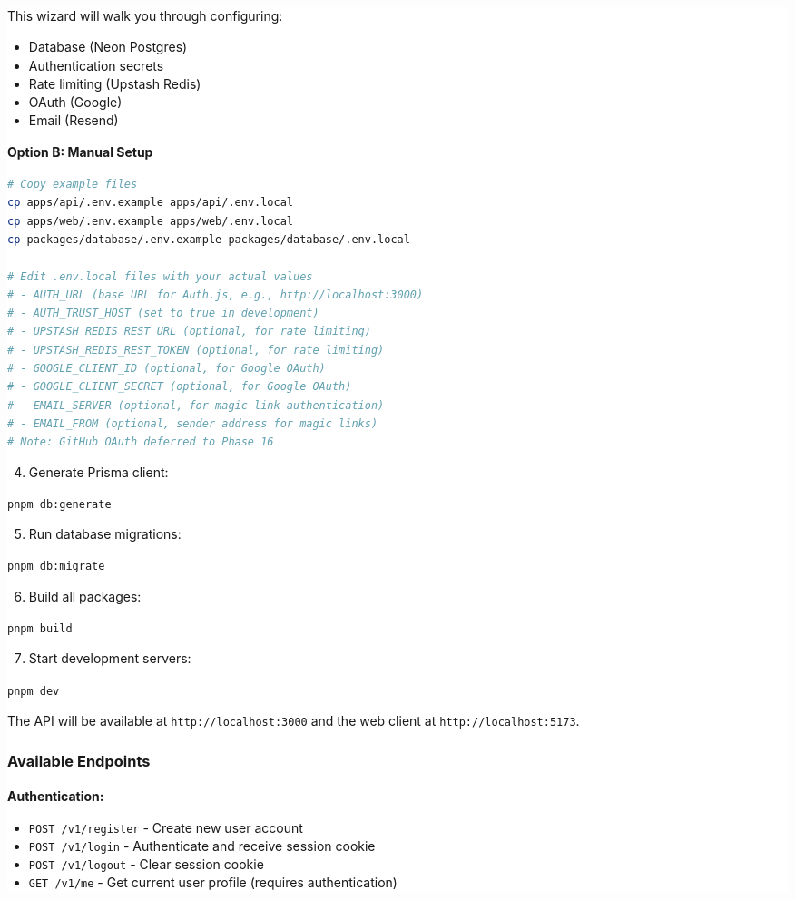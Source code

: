 This wizard will walk you through configuring:
- Database (Neon Postgres)
- Authentication secrets
- Rate limiting (Upstash Redis)
- OAuth (Google)
- Email (Resend)

**Option B: Manual Setup**

```bash
# Copy example files
cp apps/api/.env.example apps/api/.env.local
cp apps/web/.env.example apps/web/.env.local
cp packages/database/.env.example packages/database/.env.local

# Edit .env.local files with your actual values
# - AUTH_URL (base URL for Auth.js, e.g., http://localhost:3000)
# - AUTH_TRUST_HOST (set to true in development)
# - UPSTASH_REDIS_REST_URL (optional, for rate limiting)
# - UPSTASH_REDIS_REST_TOKEN (optional, for rate limiting)
# - GOOGLE_CLIENT_ID (optional, for Google OAuth)
# - GOOGLE_CLIENT_SECRET (optional, for Google OAuth)
# - EMAIL_SERVER (optional, for magic link authentication)
# - EMAIL_FROM (optional, sender address for magic links)
# Note: GitHub OAuth deferred to Phase 16
```

4. Generate Prisma client:

```bash
pnpm db:generate
```

5. Run database migrations:

```bash
pnpm db:migrate
```

6. Build all packages:

```bash
pnpm build
```

7. Start development servers:

```bash
pnpm dev
```

The API will be available at `http://localhost:3000` and the web client at `http://localhost:5173`.

### Available Endpoints

**Authentication:**

- `POST /v1/register` - Create new user account
- `POST /v1/login` - Authenticate and receive session cookie
- `POST /v1/logout` - Clear session cookie
- `GET /v1/me` - Get current user profile (requires authentication)
